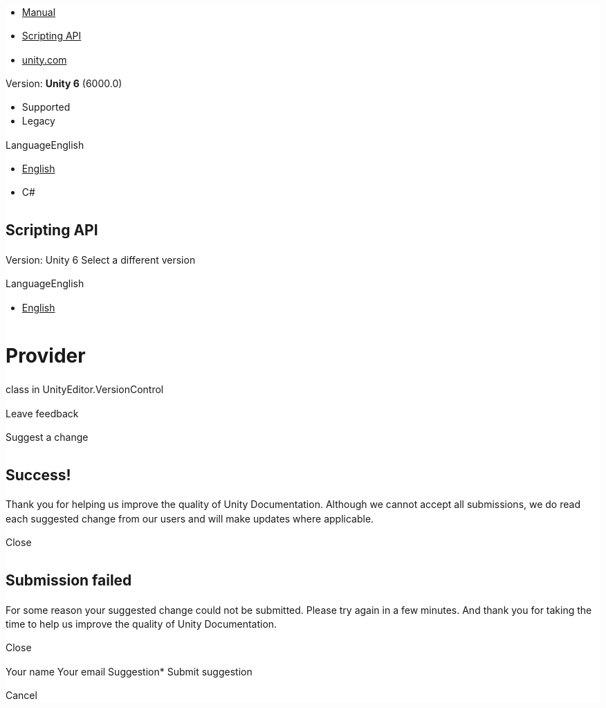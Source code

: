[ ]()

  * [Manual](../Manual/index.html)
  * [Scripting API](../ScriptReference/index.html)

  * [unity.com](https://unity.com/)

Version: **Unity 6** (6000.0)

  * Supported
  * Legacy

LanguageEnglish

  * [English]()

  * C#

[ ](https://docs.unity3d.com)

## Scripting API

Version: Unity 6 Select a different version

LanguageEnglish

  * [English]()

# Provider

class in UnityEditor.VersionControl

Leave feedback

Suggest a change

## Success!

Thank you for helping us improve the quality of Unity Documentation. Although
we cannot accept all submissions, we do read each suggested change from our
users and will make updates where applicable.

Close

## Submission failed

For some reason your suggested change could not be submitted. Please <a>try
again</a> in a few minutes. And thank you for taking the time to help us
improve the quality of Unity Documentation.

Close

Your name Your email Suggestion* Submit suggestion

Cancel

[ ]()
